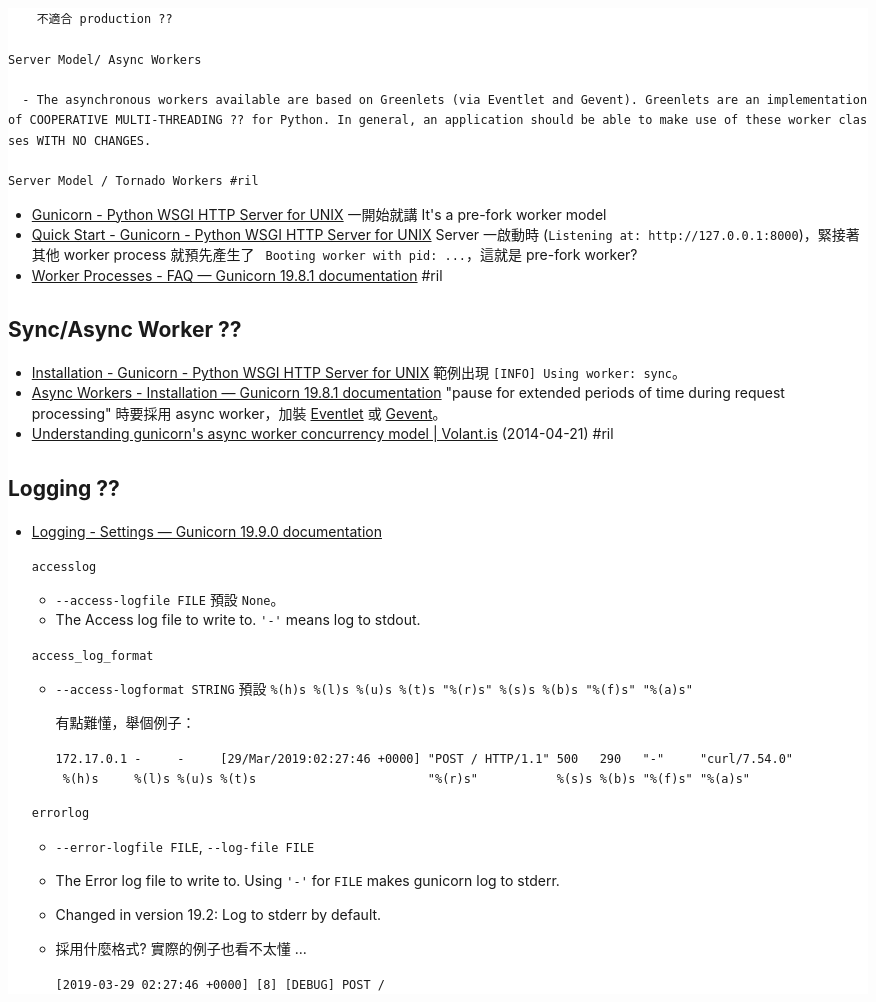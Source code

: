         不適合 production ??

    Server Model/ Async Workers

      - The asynchronous workers available are based on Greenlets (via Eventlet and Gevent). Greenlets are an implementation of COOPERATIVE MULTI-THREADING ?? for Python. In general, an application should be able to make use of these worker classes WITH NO CHANGES.

    Server Model / Tornado Workers #ril

  - [Gunicorn \- Python WSGI HTTP Server for UNIX](http://gunicorn.org/) 一開始就講 It's a pre-fork worker model
  - [Quick Start - Gunicorn \- Python WSGI HTTP Server for UNIX](http://gunicorn.org/#quickstart) Server 一啟動時 (`Listening at: http://127.0.0.1:8000`)，緊接著其他 worker process 就預先產生了 ` Booting worker with pid: ...`，這就是 pre-fork worker?
  - [Worker Processes - FAQ — Gunicorn 19\.8\.1 documentation](http://docs.gunicorn.org/en/latest/faq.html#worker-processes) #ril

## Sync/Async Worker ??

  - [Installation - Gunicorn \- Python WSGI HTTP Server for UNIX](http://gunicorn.org/) 範例出現 `[INFO] Using worker: sync`。
  - [Async Workers - Installation — Gunicorn 19\.8\.1 documentation](http://docs.gunicorn.org/en/latest/install.html#async-workers) "pause for extended periods of time during request processing" 時要採用 async worker，加裝 [Eventlet](http://eventlet.net/) 或 [Gevent](http://www.gevent.org/)。
  - [Understanding gunicorn's async worker concurrency model \| Volant\.is](https://words.volant.is/articles/understanding-gunicorns-async-worker-concurrency-model/) (2014-04-21) #ril

## Logging ??

  - [Logging - Settings — Gunicorn 19\.9\.0 documentation](http://docs.gunicorn.org/en/stable/settings.html#logging)

    `accesslog`

      - `--access-logfile FILE` 預設 `None`。
      - The Access log file to write to. `'-'` means log to stdout.

    `access_log_format`

      - `--access-logformat STRING` 預設 `%(h)s %(l)s %(u)s %(t)s "%(r)s" %(s)s %(b)s "%(f)s" "%(a)s"`

        有點難懂，舉個例子：

            172.17.0.1 -     -     [29/Mar/2019:02:27:46 +0000] "POST / HTTP/1.1" 500   290   "-"     "curl/7.54.0"
             %(h)s     %(l)s %(u)s %(t)s                        "%(r)s"           %(s)s %(b)s "%(f)s" "%(a)s"

    `errorlog`

      - `--error-logfile FILE`, `--log-file FILE`
      - The Error log file to write to. Using `'-'` for `FILE` makes gunicorn log to stderr.
      - Changed in version 19.2: Log to stderr by default.

      - 採用什麼格式? 實際的例子也看不太懂 ...

            [2019-03-29 02:27:46 +0000] [8] [DEBUG] POST /

